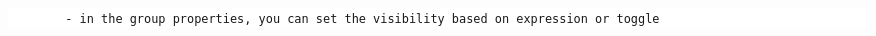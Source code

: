             - in the group properties, you can set the visibility based on expression or toggle

    









        
                
        
        




         
        
